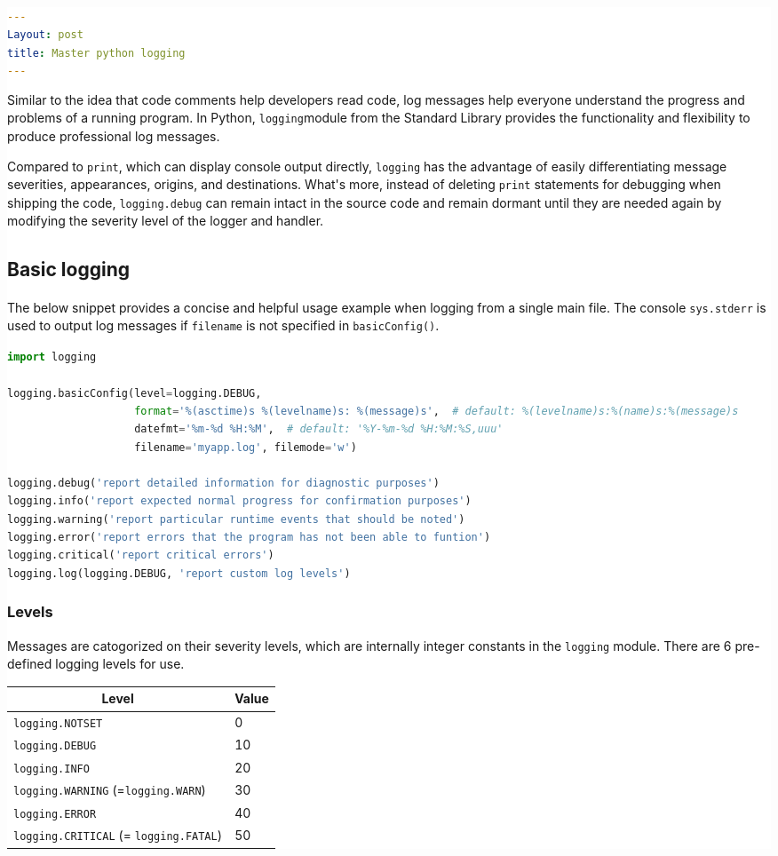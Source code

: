 ```yaml
---
Layout: post
title: Master python logging
---
```


Similar to the idea that code comments help developers read code, log messages help everyone understand the progress and problems of a running program. In Python, `logging`module from the Standard Library provides the functionality and flexibility to produce professional log messages.

Compared to  `print`, which can display console output directly, `logging` has the advantage of easily differentiating message severities, appearances, origins, and destinations. What's more, instead of deleting `print` statements for debugging when shipping the code, `logging.debug` can remain intact in the source code and remain dormant until they are needed again by modifying the severity level of the logger and handler.

## Basic logging

The below snippet provides a concise and helpful usage example when logging from a single main file. The console `sys.stderr` is used to output log messages if `filename` is not specified in `basicConfig()`.

```python
import logging

logging.basicConfig(level=logging.DEBUG, 
                    format='%(asctime)s %(levelname)s: %(message)s',  # default: %(levelname)s:%(name)s:%(message)s
                    datefmt='%m-%d %H:%M',  # default: '%Y-%m-%d %H:%M:%S,uuu'
                    filename='myapp.log', filemode='w')

logging.debug('report detailed information for diagnostic purposes')
logging.info('report expected normal progress for confirmation purposes')
logging.warning('report particular runtime events that should be noted')
logging.error('report errors that the program has not been able to funtion')
logging.critical('report critical errors')
logging.log(logging.DEBUG, 'report custom log levels')
```

### Levels

Messages are catogorized on their severity levels, which are internally integer constants in the `logging` module. There are 6 pre-defined logging levels for use.

| Level                                  | Value |
| -------------------------------------- | ----- |
| `logging.NOTSET`                       | 0     |
| `logging.DEBUG`                        | 10    |
| `logging.INFO`                         | 20    |
| `logging.WARNING` (=`logging.WARN`)    | 30    |
| `logging.ERROR`                        | 40    |
| `logging.CRITICAL` (= `logging.FATAL`) | 50    |
